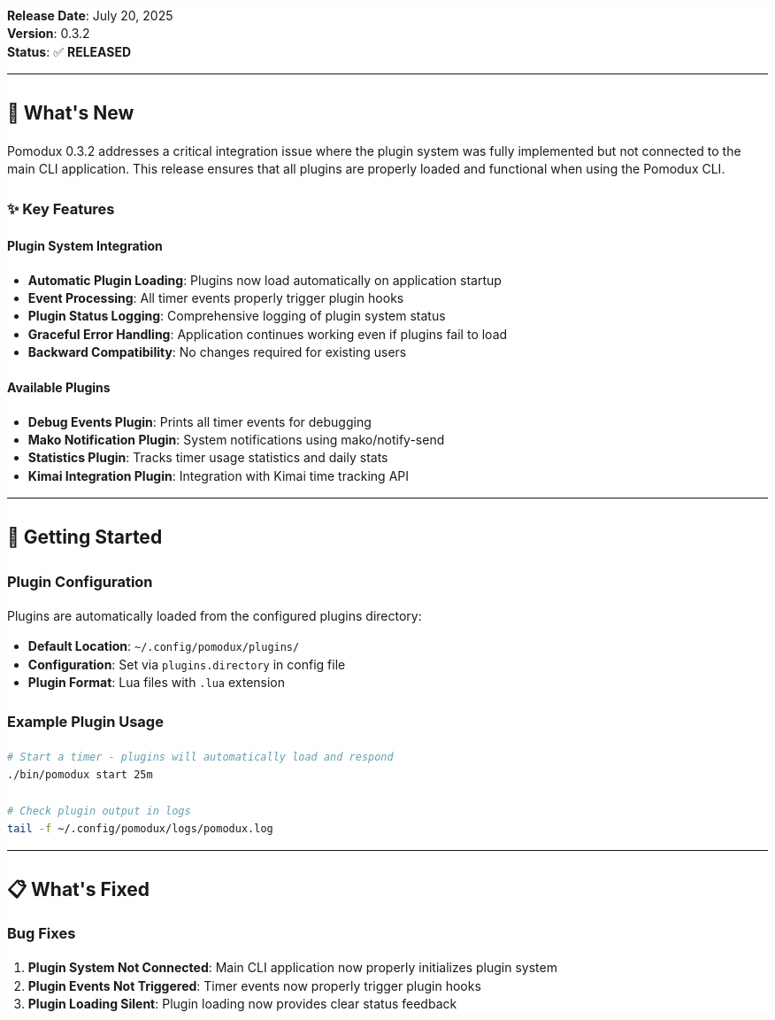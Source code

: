 **Release Date**: July 20, 2025  
**Version**: 0.3.2  
**Status**: ✅ **RELEASED**

---

## 🎉 What's New

Pomodux 0.3.2 addresses a critical integration issue where the plugin system was fully implemented but not connected to the main CLI application. This release ensures that all plugins are properly loaded and functional when using the Pomodux CLI.

### ✨ Key Features

#### Plugin System Integration
- **Automatic Plugin Loading**: Plugins now load automatically on application startup
- **Event Processing**: All timer events properly trigger plugin hooks
- **Plugin Status Logging**: Comprehensive logging of plugin system status
- **Graceful Error Handling**: Application continues working even if plugins fail to load
- **Backward Compatibility**: No changes required for existing users

#### Available Plugins
- **Debug Events Plugin**: Prints all timer events for debugging
- **Mako Notification Plugin**: System notifications using mako/notify-send
- **Statistics Plugin**: Tracks timer usage statistics and daily stats
- **Kimai Integration Plugin**: Integration with Kimai time tracking API

---

## 🚀 Getting Started

### Plugin Configuration
Plugins are automatically loaded from the configured plugins directory:
- **Default Location**: `~/.config/pomodux/plugins/`
- **Configuration**: Set via `plugins.directory` in config file
- **Plugin Format**: Lua files with `.lua` extension

### Example Plugin Usage
```bash
# Start a timer - plugins will automatically load and respond
./bin/pomodux start 25m

# Check plugin output in logs
tail -f ~/.config/pomodux/logs/pomodux.log
```

---

## 📋 What's Fixed

### Bug Fixes
1. **Plugin System Not Connected**: Main CLI application now properly initializes plugin system
2. **Plugin Events Not Triggered**: Timer events now properly trigger plugin hooks
3. **Plugin Loading Silent**: Plugin loading now provides clear status feedback
